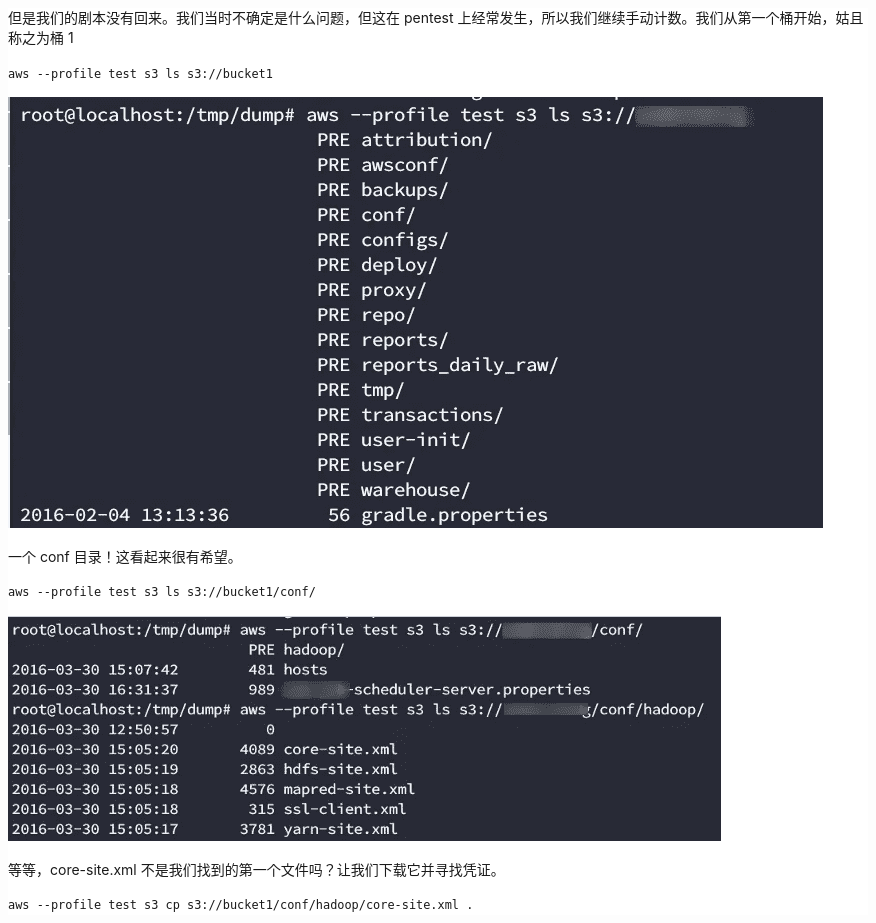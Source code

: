 但是我们的剧本没有回来。我们当时不确定是什么问题，但这在 pentest 上经常发生，所以我们继续手动计数。我们从第一个桶开始，姑且称之为桶 1

```
aws --profile test s3 ls s3://bucket1
```

![](img/2ce8771cf65b06009a2d7a9ba939a660.png)

一个 conf 目录！这看起来很有希望。

```
aws --profile test s3 ls s3://bucket1/conf/
```

![](img/4eadced89e1e1af0c686013e5bae7204.png)

等等，core-site.xml 不是我们找到的第一个文件吗？让我们下载它并寻找凭证。

```
aws --profile test s3 cp s3://bucket1/conf/hadoop/core-site.xml .
```
